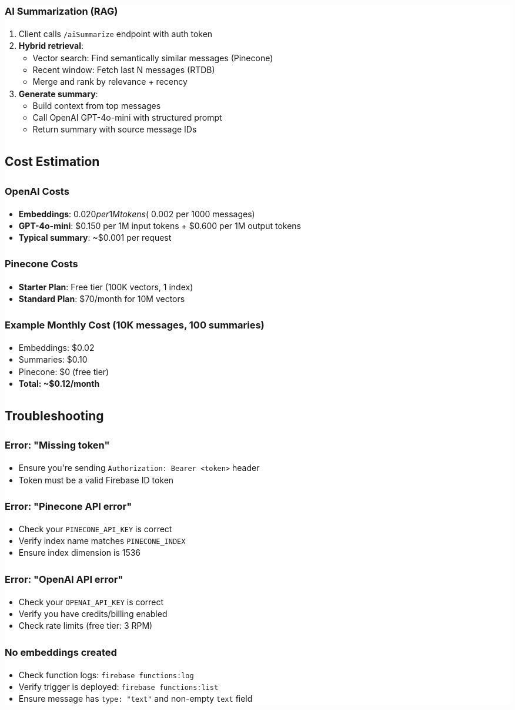 ### AI Summarization (RAG)

1. Client calls `/aiSummarize` endpoint with auth token
2. **Hybrid retrieval**:
   - Vector search: Find semantically similar messages (Pinecone)
   - Recent window: Fetch last N messages (RTDB)
   - Merge and rank by relevance + recency
3. **Generate summary**:
   - Build context from top messages
   - Call OpenAI GPT-4o-mini with structured prompt
   - Return summary with source message IDs

## Cost Estimation

### OpenAI Costs
- **Embeddings**: $0.020 per 1M tokens (~$0.002 per 1000 messages)
- **GPT-4o-mini**: $0.150 per 1M input tokens + $0.600 per 1M output tokens
- **Typical summary**: ~$0.001 per request

### Pinecone Costs
- **Starter Plan**: Free tier (100K vectors, 1 index)
- **Standard Plan**: $70/month for 10M vectors

### Example Monthly Cost (10K messages, 100 summaries)
- Embeddings: $0.02
- Summaries: $0.10
- Pinecone: $0 (free tier)
- **Total: ~$0.12/month**

## Troubleshooting

### Error: "Missing token"
- Ensure you're sending `Authorization: Bearer <token>` header
- Token must be a valid Firebase ID token

### Error: "Pinecone API error"
- Check your `PINECONE_API_KEY` is correct
- Verify index name matches `PINECONE_INDEX`
- Ensure index dimension is 1536

### Error: "OpenAI API error"
- Check your `OPENAI_API_KEY` is correct
- Verify you have credits/billing enabled
- Check rate limits (free tier: 3 RPM)

### No embeddings created
- Check function logs: `firebase functions:log`
- Verify trigger is deployed: `firebase functions:list`
- Ensure message has `type: "text"` and non-empty `text` field
